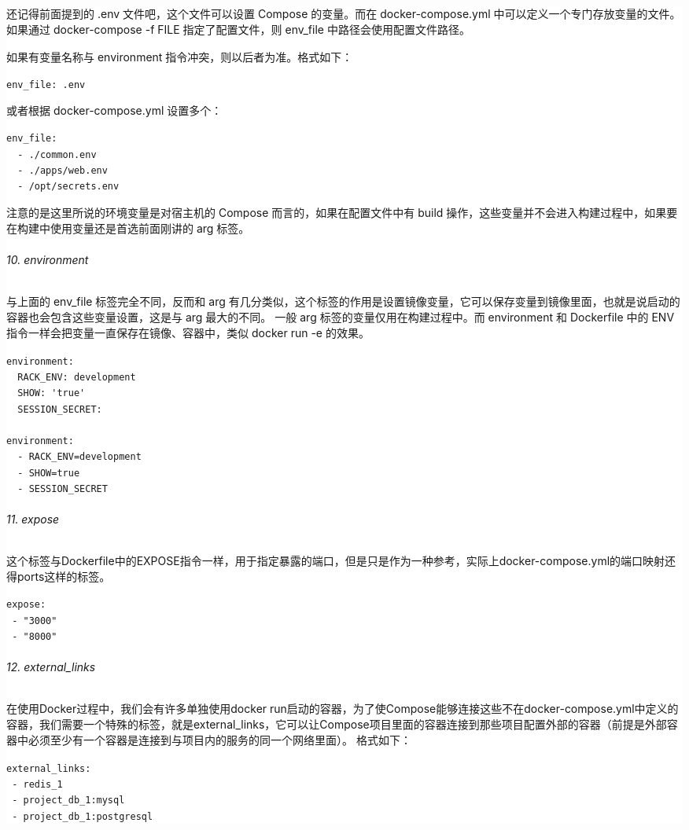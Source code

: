 还记得前面提到的 .env 文件吧，这个文件可以设置 Compose 的变量。而在 docker-compose.yml 中可以定义一个专门存放变量的文件。
如果通过 docker-compose -f FILE 指定了配置文件，则 env_file 中路径会使用配置文件路径。

如果有变量名称与 environment 指令冲突，则以后者为准。格式如下：

```
env_file: .env
```

或者根据 docker-compose.yml 设置多个：

```
env_file:
  - ./common.env
  - ./apps/web.env
  - /opt/secrets.env
```

注意的是这里所说的环境变量是对宿主机的 Compose 而言的，如果在配置文件中有 build 操作，这些变量并不会进入构建过程中，如果要在构建中使用变量还是首选前面刚讲的 arg 标签。

###### 10. environment

与上面的 env_file 标签完全不同，反而和 arg 有几分类似，这个标签的作用是设置镜像变量，它可以保存变量到镜像里面，也就是说启动的容器也会包含这些变量设置，这是与 arg 最大的不同。
一般 arg 标签的变量仅用在构建过程中。而 environment 和 Dockerfile 中的 ENV 指令一样会把变量一直保存在镜像、容器中，类似 docker run -e 的效果。

```
environment:
  RACK_ENV: development
  SHOW: 'true'
  SESSION_SECRET:

environment:
  - RACK_ENV=development
  - SHOW=true
  - SESSION_SECRET
```

###### 11. expose

这个标签与Dockerfile中的EXPOSE指令一样，用于指定暴露的端口，但是只是作为一种参考，实际上docker-compose.yml的端口映射还得ports这样的标签。

```
expose:
 - "3000"
 - "8000"
```

###### 12. external_links

在使用Docker过程中，我们会有许多单独使用docker run启动的容器，为了使Compose能够连接这些不在docker-compose.yml中定义的容器，我们需要一个特殊的标签，就是external_links，它可以让Compose项目里面的容器连接到那些项目配置外部的容器（前提是外部容器中必须至少有一个容器是连接到与项目内的服务的同一个网络里面）。
格式如下：

```
external_links:
 - redis_1
 - project_db_1:mysql
 - project_db_1:postgresql
```
